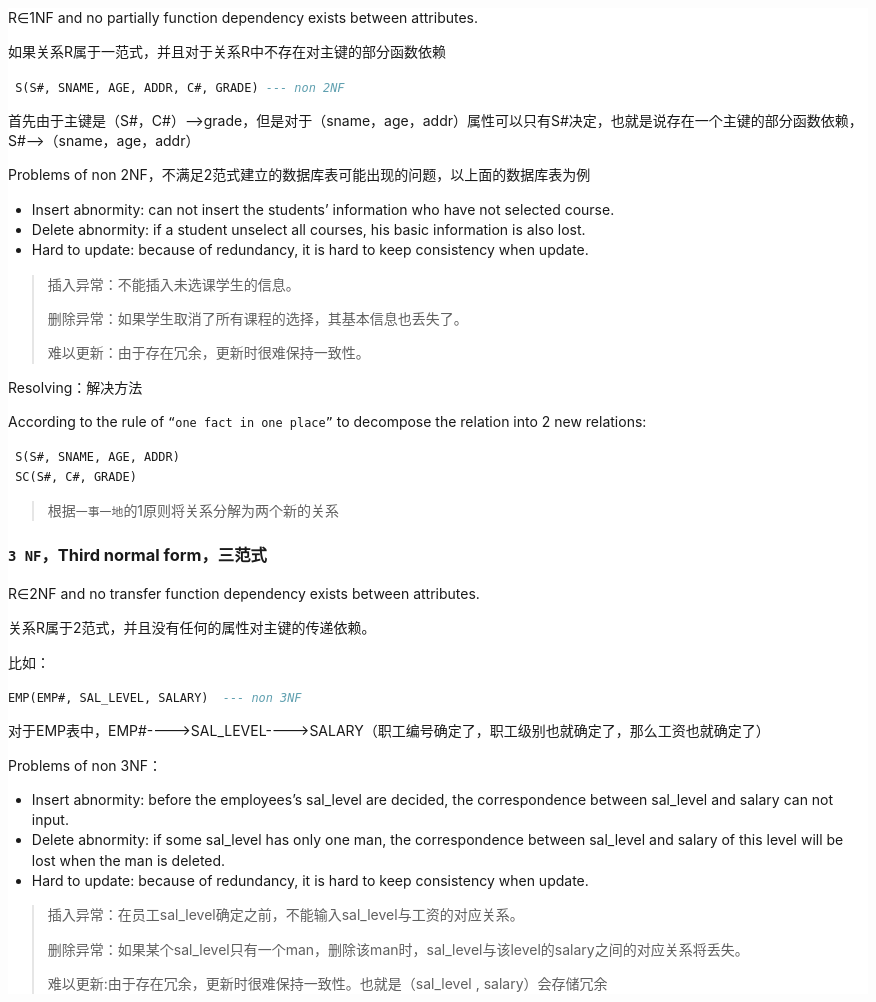 R∈1NF and no partially function dependency exists between attributes.

如果关系R属于一范式，并且对于关系R中不存在对主键的部分函数依赖



```sql
 S(S#, SNAME, AGE, ADDR, C#, GRADE) --- non 2NF
```

首先由于主键是（S#，C#）-->grade，但是对于（sname，age，addr）属性可以只有S#决定，也就是说存在一个主键的部分函数依赖，S#-->（sname，age，addr）

Problems of non 2NF，不满足2范式建立的数据库表可能出现的问题，以上面的数据库表为例

- Insert abnormity: can not insert the students’ information who have not selected course.
- Delete abnormity: if a student unselect all courses, his basic information is also lost.
- Hard to update: because of redundancy, it is hard to keep consistency when update.	

> 插入异常：不能插入未选课学生的信息。
>
> 删除异常：如果学生取消了所有课程的选择，其基本信息也丢失了。
>
> 难以更新：由于存在冗余，更新时很难保持一致性。



Resolving：解决方法

 According to the rule of `“one fact in one place”` to decompose the relation into 2 new relations:

```sql
 S(S#, SNAME, AGE, ADDR)
 SC(S#, C#, GRADE)
```

> 根据`一事一地`的1原则将关系分解为两个新的关系



###  `3 NF`，Third normal form，三范式

R∈2NF and no transfer function dependency exists between attributes.

关系R属于2范式，并且没有任何的属性对主键的传递依赖。

比如：

```sql
EMP(EMP#, SAL_LEVEL, SALARY)  --- non 3NF
```

对于EMP表中，EMP#---->SAL_LEVEL---->SALARY（职工编号确定了，职工级别也就确定了，那么工资也就确定了）

Problems of non 3NF：

- Insert abnormity: before the employees’s sal_level are decided, the correspondence between sal_level and salary can not input.
- Delete abnormity: if some sal_level has only one man, the correspondence between sal_level and salary of this level will be lost when the man is deleted.
- Hard to update: because of redundancy, it is hard to keep consistency when update.

> 插入异常：在员工sal_level确定之前，不能输入sal_level与工资的对应关系。
>
> 删除异常：如果某个sal_level只有一个man，删除该man时，sal_level与该level的salary之间的对应关系将丢失。
>
> 难以更新:由于存在冗余，更新时很难保持一致性。也就是（sal_level , salary）会存储冗余
